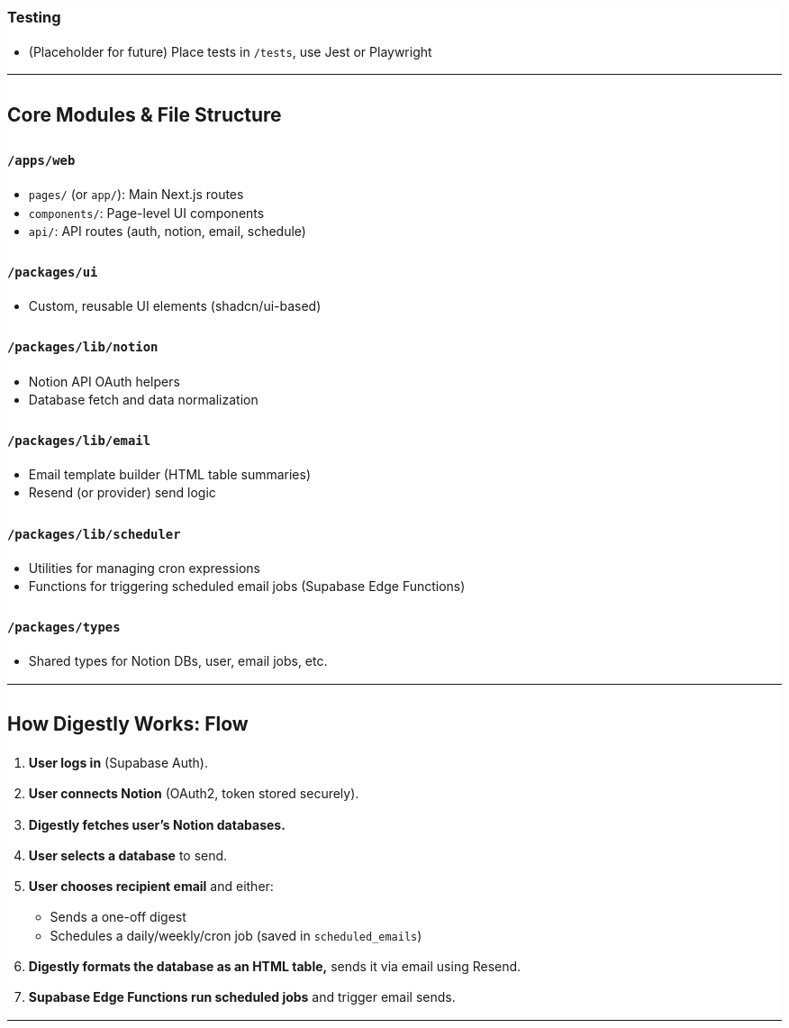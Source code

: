 ### **Testing**

- (Placeholder for future) Place tests in `/tests`, use Jest or Playwright

---

## **Core Modules & File Structure**

### `/apps/web`

- `pages/` (or `app/`): Main Next.js routes
- `components/`: Page-level UI components
- `api/`: API routes (auth, notion, email, schedule)

### `/packages/ui`

- Custom, reusable UI elements (shadcn/ui-based)

### `/packages/lib/notion`

- Notion API OAuth helpers
- Database fetch and data normalization

### `/packages/lib/email`

- Email template builder (HTML table summaries)
- Resend (or provider) send logic

### `/packages/lib/scheduler`

- Utilities for managing cron expressions
- Functions for triggering scheduled email jobs (Supabase Edge Functions)

### `/packages/types`

- Shared types for Notion DBs, user, email jobs, etc.

---

## **How Digestly Works: Flow**

1. **User logs in** (Supabase Auth).
2. **User connects Notion** (OAuth2, token stored securely).
3. **Digestly fetches user’s Notion databases.**
4. **User selects a database** to send.
5. **User chooses recipient email** and either:

   - Sends a one-off digest
   - Schedules a daily/weekly/cron job (saved in `scheduled_emails`)

6. **Digestly formats the database as an HTML table,** sends it via email using Resend.
7. **Supabase Edge Functions run scheduled jobs** and trigger email sends.

---